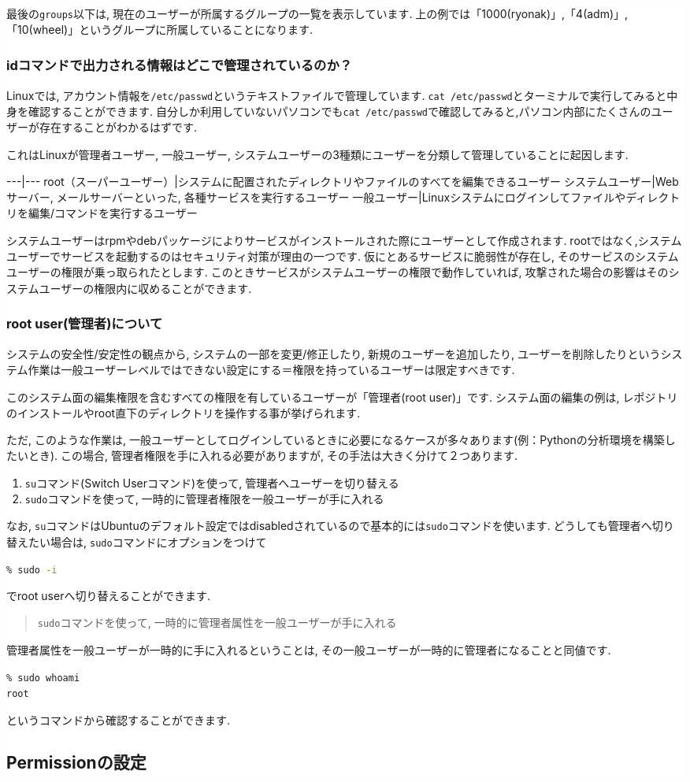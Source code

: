 
最後の`groups`以下は, 現在のユーザーが所属するグループの一覧を表示しています. 上の例では「1000(ryonak)」,「4(adm)」,「10(wheel)」というグループに所属していることになります.




### idコマンドで出力される情報はどこで管理されているのか？

Linuxでは, アカウント情報を`/etc/passwd`というテキストファイルで管理しています. `cat /etc/passwd`とターミナルで実行してみると中身を確認することができます. 自分しか利用していないパソコンでも`cat /etc/passwd`で確認してみると,パソコン内部にたくさんのユーザーが存在することがわかるはずです.

これはLinuxが管理者ユーザー, 一般ユーザー, システムユーザーの3種類にユーザーを分類して管理していることに起因します. 

---|---
root（スーパーユーザー）|システムに配置されたディレクトリやファイルのすべてを編集できるユーザー
システムユーザー|Webサーバー, メールサーバーといった, 各種サービスを実行するユーザー
一般ユーザー|Linuxシステムにログインしてファイルやディレクトリを編集/コマンドを実行するユーザー

システムユーザーはrpmやdebパッケージによりサービスがインストールされた際にユーザーとして作成されます. rootではなく,システムユーザーでサービスを起動するのはセキュリティ対策が理由の一つです. 仮にとあるサービスに脆弱性が存在し, そのサービスのシステムユーザーの権限が乗っ取られたとします. このときサービスがシステムユーザーの権限で動作していれば, 攻撃された場合の影響はそのシステムユーザーの権限内に収めることができます.

### root user(管理者)について

システムの安全性/安定性の観点から, システムの一部を変更/修正したり, 新規のユーザーを追加したり, 
ユーザーを削除したりというシステム作業は一般ユーザーレベルではできない設定にする＝権限を持っているユーザーは限定すべきです.

このシステム面の編集権限を含むすべての権限を有しているユーザーが「管理者(root user)」です.
システム面の編集の例は, レポジトリのインストールやroot直下のディレクトリを操作する事が挙げられます.

ただ, このような作業は, 一般ユーザーとしてログインしているときに必要になるケースが多々あります(例：Pythonの分析環境を構築したいとき).
この場合, 管理者権限を手に入れる必要がありますが, その手法は大きく分けて２つあります.

1. `su`コマンド(Switch Userコマンド)を使って, 管理者へユーザーを切り替える
2. `sudo`コマンドを使って, 一時的に管理者権限を一般ユーザーが手に入れる

なお, `su`コマンドはUbuntuのデフォルト設定ではdisabledされているので基本的には`sudo`コマンドを使います.
どうしても管理者へ切り替えたい場合は, `sudo`コマンドにオプションをつけて

```zsh
% sudo -i  
```

でroot userへ切り替えることができます.

> `sudo`コマンドを使って, 一時的に管理者属性を一般ユーザーが手に入れる

管理者属性を一般ユーザーが一時的に手に入れるということは, 
その一般ユーザーが一時的に管理者になることと同値です.

```
% sudo whoami
root
```

というコマンドから確認することができます.


## Permissionの設定
